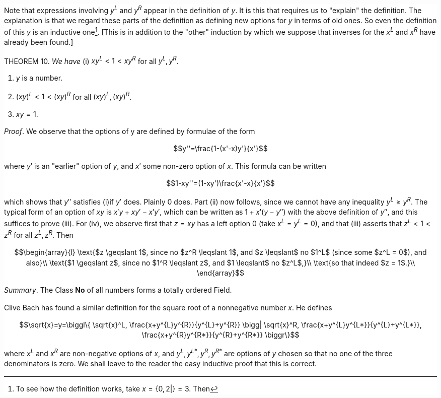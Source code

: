 Note that expressions involving $y^L$ and $y^R$ appear in the definition
of $y$. It is this that requires us to "explain" the definition. The
explanation is that we regard these parts of the definition as defining
new options for $y$ in terms of old ones. So even the definition of this
$y$ is an inductive one[^3]. \[This is in addition to the "other"
induction by which we suppose that inverses for the $x^L$ and $x^R$ have
already been found.\]

THEOREM 10. *We have* (i) $xy^L < 1 < xy^R$ for all $y^L, y^R$.

1.  $y$ is a number.

2.  $(xy)^L < 1 < (xy)^R$ for all $(xy)^L, (xy)^R$.

3.  $xy = 1$.

*Proof*. We observe that the options of y are defined by formulae of the
form

$$y''=\frac{1-(x'-x)y'}{x'}$$

where $y'$ is an "earlier" option of $y$, and $x'$ some non-zero option
of $x$. This formula can be written

$$1-xy''=(1-xy')\frac{x'-x}{x'}$$

which shows that $y''$ satisfies (i)if $y'$ does. Plainly $0$ does. Part
(ii) now follows, since we cannot have any inequality
$y^L \geqslant y^R$. The typical form of an option of $xy$ is
$x'y + xy' - x'y'$, which can be written as $1 + x'(y - y'')$ with the
above definition of $y''$, and this suffices to prove (iii). For (iv),
we observe first that $z = xy$ has a left option $0$ (take
$x^L = y^L = 0$), and that (iii) asserts that $z^L < 1 < z^R$ for all
$z^L, z^R$. Then

$$\begin{array}{l}
\text{$z \geqslant  1$, since no $z^R \leqslant  1$, and $z \leqslant$ no $1^L$ (since some $z^L = 0$), and also}\\
\text{$1 \geqslant  z$, since no $1^R \leqslant  z$, and $1 \leqslant$ no $z^L$,}\\
\text{so that indeed $z = 1$.}\\
\end{array}$$

*Summary*. The Class **No** of all numbers forms a totally ordered
Field.

Clive Bach has found a similar definition for the square root of a
nonnegative number $x$. He defines

$$\sqrt{x}=y=\biggl\{
    \sqrt{x}^L, \frac{x+y^{L}y^{R}}{y^{L}+y^{R}} \bigg|
    \sqrt{x}^R, \frac{x+y^{L}y^{L*}}{y^{L}+y^{L*}}, \frac{x+y^{R}y^{R*}}{y^{R}+y^{R*}}
    \biggr\}$$

where $x^L$ and $x^R$ are non-negative options of $x$, and
$y^L, y^{L*}, y^R, y^{R*}$ are options of $y$ chosen so that no one of
the three denominators is zero. We shall leave to the reader the easy
inductive proof that this is correct.


[^1]: (my answer:) $$(x-x^L)(y-y^L)(z-z^L)>0\\
[^2]: (my answer:) $x_{1} \leqslant x_{2} \leqslant x_{3}$, (iii).
[^3]: To see how the definition works, take $x = \{0,2|\} = 3$. Then